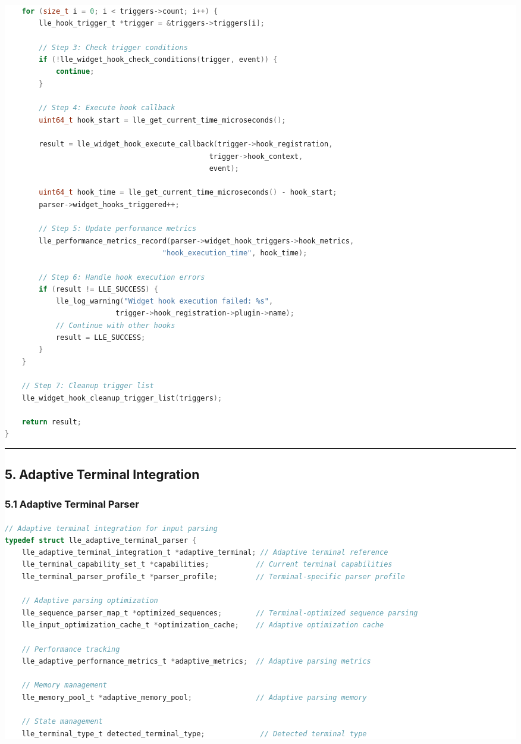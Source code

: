 ```c
    for (size_t i = 0; i < triggers->count; i++) {
        lle_hook_trigger_t *trigger = &triggers->triggers[i];
        
        // Step 3: Check trigger conditions
        if (!lle_widget_hook_check_conditions(trigger, event)) {
            continue;
        }
        
        // Step 4: Execute hook callback
        uint64_t hook_start = lle_get_current_time_microseconds();
        
        result = lle_widget_hook_execute_callback(trigger->hook_registration,
                                                trigger->hook_context,
                                                event);
        
        uint64_t hook_time = lle_get_current_time_microseconds() - hook_start;
        parser->widget_hooks_triggered++;
        
        // Step 5: Update performance metrics
        lle_performance_metrics_record(parser->widget_hook_triggers->hook_metrics,
                                     "hook_execution_time", hook_time);
        
        // Step 6: Handle hook execution errors
        if (result != LLE_SUCCESS) {
            lle_log_warning("Widget hook execution failed: %s",
                          trigger->hook_registration->plugin->name);
            // Continue with other hooks
            result = LLE_SUCCESS;
        }
    }
    
    // Step 7: Cleanup trigger list
    lle_widget_hook_cleanup_trigger_list(triggers);
    
    return result;
}
```

---

## 5. Adaptive Terminal Integration

### 5.1 Adaptive Terminal Parser

```c
// Adaptive terminal integration for input parsing
typedef struct lle_adaptive_terminal_parser {
    lle_adaptive_terminal_integration_t *adaptive_terminal; // Adaptive terminal reference
    lle_terminal_capability_set_t *capabilities;           // Current terminal capabilities
    lle_terminal_parser_profile_t *parser_profile;         // Terminal-specific parser profile
    
    // Adaptive parsing optimization
    lle_sequence_parser_map_t *optimized_sequences;        // Terminal-optimized sequence parsing
    lle_input_optimization_cache_t *optimization_cache;    // Adaptive optimization cache
    
    // Performance tracking
    lle_adaptive_performance_metrics_t *adaptive_metrics;  // Adaptive parsing metrics
    
    // Memory management
    lle_memory_pool_t *adaptive_memory_pool;               // Adaptive parsing memory
    
    // State management
    lle_terminal_type_t detected_terminal_type;             // Detected terminal type
```